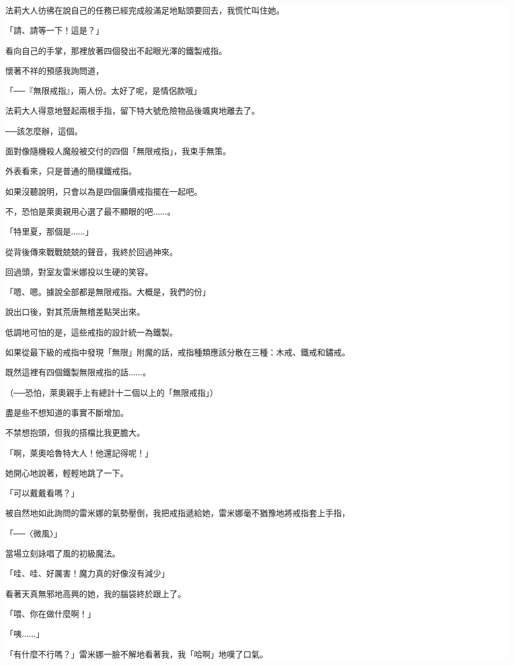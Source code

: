 法莉大人彷彿在說自己的任務已經完成般滿足地點頭要回去，我慌忙叫住她。

「請、請等一下！這是？」

看向自己的手掌，那裡放著四個發出不起眼光澤的鐵製戒指。

懷著不祥的預感我詢問道，

「──『無限戒指』，兩人份。太好了呢，是情侶款哦」

法莉大人得意地豎起兩根手指，留下特大號危險物品後颯爽地離去了。

──該怎麼辦，這個。

面對像隨機殺人魔般被交付的四個「無限戒指」，我束手無策。

外表看來，只是普通的簡樸鐵戒指。

如果沒聽說明，只會以為是四個廉價戒指擺在一起吧。

不，恐怕是萊奧親用心選了最不顯眼的吧……。

「特里夏，那個是……」

從背後傳來戰戰兢兢的聲音，我終於回過神來。

回過頭，對室友雷米娜投以生硬的笑容。

「嗯、嗯。據說全部都是無限戒指。大概是，我們的份」

說出口後，對其荒唐無稽差點哭出來。

低調地可怕的是，這些戒指的設計統一為鐵製。

如果從最下級的戒指中發現「無限」附魔的話，戒指種類應該分散在三種：木戒、鐵戒和鏽戒。

既然這裡有四個鐵製無限戒指的話……。

（──恐怕，萊奧親手上有總計十二個以上的「無限戒指」）

盡是些不想知道的事實不斷增加。

不禁想抱頭，但我的搭檔比我更膽大。

「啊，萊奧哈魯特大人！他還記得呢！」

她開心地說著，輕輕地跳了一下。

「可以戴戴看嗎？」

被自然地如此詢問的雷米娜的氣勢壓倒，我把戒指遞給她，雷米娜毫不猶豫地將戒指套上手指，

「──〈微風〉」

當場立刻詠唱了風的初級魔法。

「哇、哇、好厲害！魔力真的好像沒有減少」

看著天真無邪地高興的她，我的腦袋終於跟上了。

「喂、你在做什麼啊！」

「咦……」

「有什麼不行嗎？」雷米娜一臉不解地看著我，我「哈啊」地嘆了口氣。
